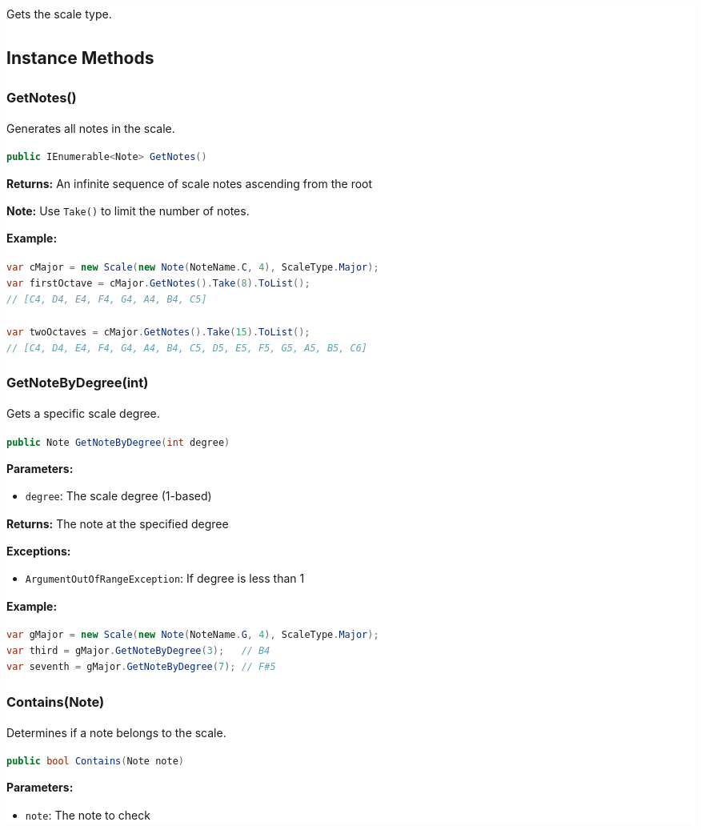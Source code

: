 Gets the scale type.

## Instance Methods

### GetNotes()

Generates all notes in the scale.

```C#
public IEnumerable<Note> GetNotes()
```

**Returns:** An infinite sequence of scale notes ascending from the root

**Note:** Use `Take()` to limit the number of notes.

**Example:**
```C#
var cMajor = new Scale(new Note(NoteName.C, 4), ScaleType.Major);
var firstOctave = cMajor.GetNotes().Take(8).ToList();
// [C4, D4, E4, F4, G4, A4, B4, C5]

var twoOctaves = cMajor.GetNotes().Take(15).ToList();
// [C4, D4, E4, F4, G4, A4, B4, C5, D5, E5, F5, G5, A5, B5, C6]
```

### GetNoteByDegree(int)

Gets a specific scale degree.

```C#
public Note GetNoteByDegree(int degree)
```

**Parameters:**
- `degree`: The scale degree (1-based)

**Returns:** The note at the specified degree

**Exceptions:**
- `ArgumentOutOfRangeException`: If degree is less than 1

**Example:**
```C#
var gMajor = new Scale(new Note(NoteName.G, 4), ScaleType.Major);
var third = gMajor.GetNoteByDegree(3);   // B4
var seventh = gMajor.GetNoteByDegree(7); // F#5
```

### Contains(Note)

Determines if a note belongs to the scale.

```C#
public bool Contains(Note note)
```

**Parameters:**
- `note`: The note to check
